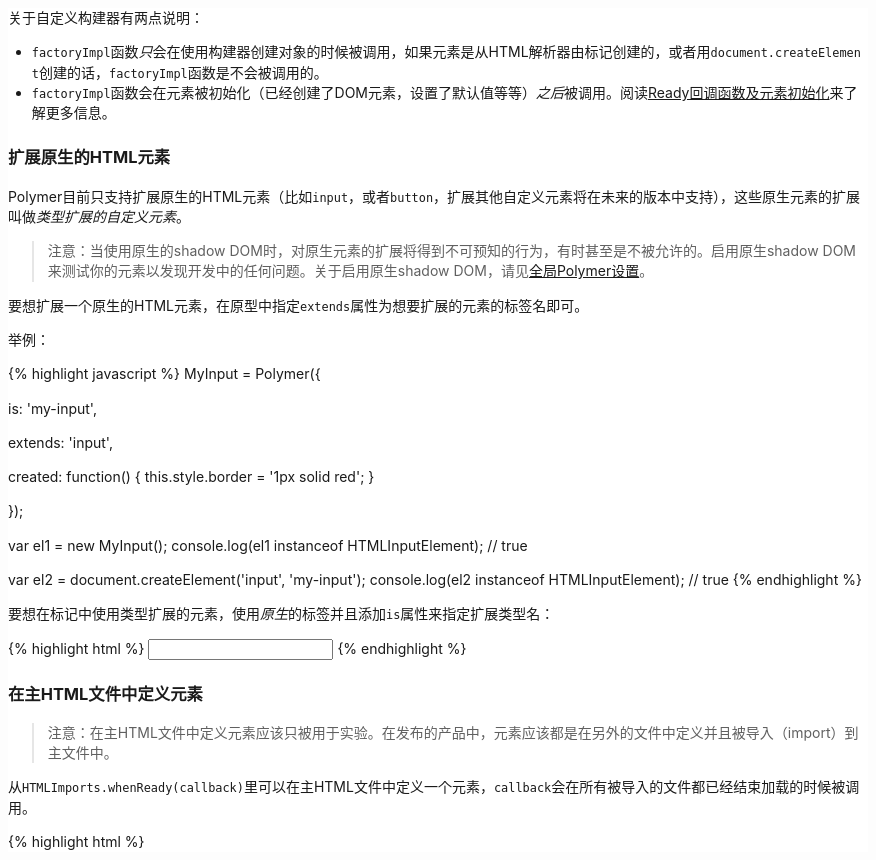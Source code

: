 关于自定义构建器有两点说明：

+ `factoryImpl`函数*只*会在使用构建器创建对象的时候被调用，如果元素是从HTML解析器由标记创建的，或者用`document.createElement`创建的话，`factoryImpl`函数是不会被调用的。
+ `factoryImpl`函数会在元素被初始化（已经创建了DOM元素，设置了默认值等等）*之后*被调用。阅读[Ready回调函数及元素初始化](#ready)来了解更多信息。

### 扩展原生的HTML元素

Polymer目前只支持扩展原生的HTML元素（比如`input`，或者`button`，扩展其他自定义元素将在未来的版本中支持），这些原生元素的扩展叫做*类型扩展的自定义元素*。

> 注意：当使用原生的shadow DOM时，对原生元素的扩展将得到不可预知的行为，有时甚至是不被允许的。启用原生shadow DOM来测试你的元素以发现开发中的任何问题。关于启用原生shadow DOM，请见[全局Polymer设置](https://www.polymer-project.org/1.0/docs/devguide/settings)。

要想扩展一个原生的HTML元素，在原型中指定`extends`属性为想要扩展的元素的标签名即可。

举例：

{% highlight javascript %}
MyInput = Polymer({

  is: 'my-input',

  extends: 'input',

  created: function() {
    this.style.border = '1px solid red';
  }

});

var el1 = new MyInput();
console.log(el1 instanceof HTMLInputElement); // true

var el2 = document.createElement('input', 'my-input');
console.log(el2 instanceof HTMLInputElement); // true
{% endhighlight %}

要想在标记中使用类型扩展的元素，使用*原生*的标签并且添加`is`属性来指定扩展类型名：

{% highlight html %}
<input is="my-input">
{% endhighlight %}

### 在主HTML文件中定义元素

> 注意：在主HTML文件中定义元素应该只被用于实验。在发布的产品中，元素应该都是在另外的文件中定义并且被导入（import）到主文件中。

从`HTMLImports.whenReady(callback)`里可以在主HTML文件中定义一个元素，`callback`会在所有被导入的文件都已经结束加载的时候被调用。

{% highlight html %}
<!DOCTYPE html>
<html>
  <head>
    <script src="bower_components/webcomponentsjs/webcomponents-lite.js">
    </script>
    <link rel="import" href="bower_components/polymer/polymer.html">
    <title>Defining a Polymer Element from the Main Document</title>
  </head>
  <body>
    <dom-module id="main-document-element">
      <template>
	    <p>
	      Hi! I'm a Polymer element that was defined in the
	      main document!
	    </p>
      </template>
      <script>
	    HTMLImports.whenReady(function () {
	      Polymer({
		    is: 'main-document-element'
	      });